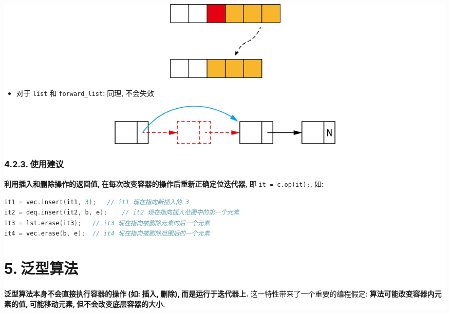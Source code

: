 <center><img src="./images/invalidation3.png" width=25% /></center>

- 对于 `list` 和 `forward_list`: 同理, 不会失效
<center><img src="./images/invalidation4.png" width=50% /></center>

### 4.2.3. 使用建议
**利用插入和删除操作的返回值, 在每次改变容器的操作后重新正确定位迭代器**, 即 `it = c.op(it);`, 如:
``` c++
it1 = vec.insert(it1, 3);   // it1 现在指向新插入的 3
it2 = deq.insert(it2, b, e);    // it2 现在指向插入范围中的第一个元素
it3 = lst.erase(it3);   // it3 现在指向被删除元素的后一个元素
it4 = vec.erase(b, e);  // it4 现在指向被删除范围后的一个元素
```


# 5. 泛型算法
**泛型算法本身不会直接执行容器的操作 (如: 插入, 删除), 而是运行于迭代器上.** 这一特性带来了一个重要的编程假定: **算法可能改变容器内元素的值, 可能移动元素, 但不会改变底层容器的大小.**
